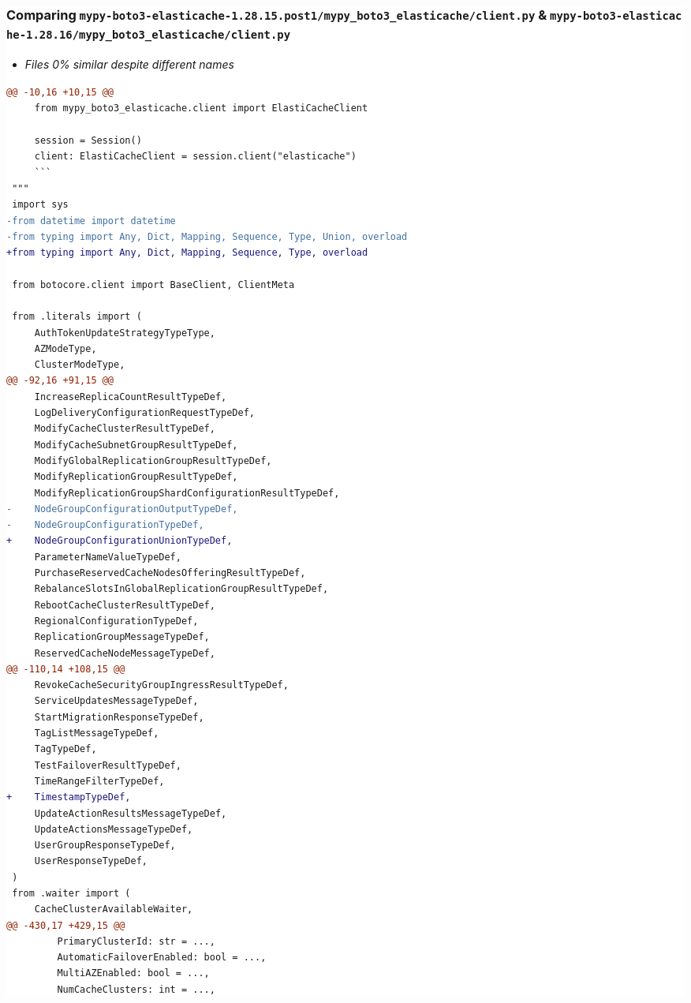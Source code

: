 ### Comparing `mypy-boto3-elasticache-1.28.15.post1/mypy_boto3_elasticache/client.py` & `mypy-boto3-elasticache-1.28.16/mypy_boto3_elasticache/client.py`

 * *Files 0% similar despite different names*

```diff
@@ -10,16 +10,15 @@
     from mypy_boto3_elasticache.client import ElastiCacheClient
 
     session = Session()
     client: ElastiCacheClient = session.client("elasticache")
     ```
 """
 import sys
-from datetime import datetime
-from typing import Any, Dict, Mapping, Sequence, Type, Union, overload
+from typing import Any, Dict, Mapping, Sequence, Type, overload
 
 from botocore.client import BaseClient, ClientMeta
 
 from .literals import (
     AuthTokenUpdateStrategyTypeType,
     AZModeType,
     ClusterModeType,
@@ -92,16 +91,15 @@
     IncreaseReplicaCountResultTypeDef,
     LogDeliveryConfigurationRequestTypeDef,
     ModifyCacheClusterResultTypeDef,
     ModifyCacheSubnetGroupResultTypeDef,
     ModifyGlobalReplicationGroupResultTypeDef,
     ModifyReplicationGroupResultTypeDef,
     ModifyReplicationGroupShardConfigurationResultTypeDef,
-    NodeGroupConfigurationOutputTypeDef,
-    NodeGroupConfigurationTypeDef,
+    NodeGroupConfigurationUnionTypeDef,
     ParameterNameValueTypeDef,
     PurchaseReservedCacheNodesOfferingResultTypeDef,
     RebalanceSlotsInGlobalReplicationGroupResultTypeDef,
     RebootCacheClusterResultTypeDef,
     RegionalConfigurationTypeDef,
     ReplicationGroupMessageTypeDef,
     ReservedCacheNodeMessageTypeDef,
@@ -110,14 +108,15 @@
     RevokeCacheSecurityGroupIngressResultTypeDef,
     ServiceUpdatesMessageTypeDef,
     StartMigrationResponseTypeDef,
     TagListMessageTypeDef,
     TagTypeDef,
     TestFailoverResultTypeDef,
     TimeRangeFilterTypeDef,
+    TimestampTypeDef,
     UpdateActionResultsMessageTypeDef,
     UpdateActionsMessageTypeDef,
     UserGroupResponseTypeDef,
     UserResponseTypeDef,
 )
 from .waiter import (
     CacheClusterAvailableWaiter,
@@ -430,17 +429,15 @@
         PrimaryClusterId: str = ...,
         AutomaticFailoverEnabled: bool = ...,
         MultiAZEnabled: bool = ...,
         NumCacheClusters: int = ...,
```
